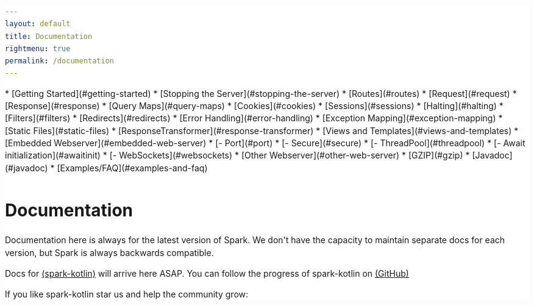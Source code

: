 ```yaml
---
layout: default
title: Documentation
rightmenu: true
permalink: /documentation
---
```


<div id="spy-nav" class="right-menu" markdown="1">
* [Getting Started](#getting-started)
* [Stopping the Server](#stopping-the-server)
* [Routes](#routes)
* [Request](#request)
* [Response](#response)
* [Query Maps](#query-maps)
* [Cookies](#cookies)
* [Sessions](#sessions)
* [Halting](#halting)
* [Filters](#filters)
* [Redirects](#redirects)
* [Error Handling](#error-handling)
* [Exception Mapping](#exception-mapping)
* [Static Files](#static-files)
* [ResponseTransformer](#response-transformer)
* [Views and Templates](#views-and-templates)
* [Embedded Webserver](#embedded-web-server)
  * [- Port](#port)
  * [- Secure](#secure)
  * [- ThreadPool](#threadpool)
  * [- Await initialization](#awaitinit)
  * [- WebSockets](#websockets)
* [Other Webserver](#other-web-server)
* [GZIP](#gzip)
* [Javadoc](#javadoc)
* [Examples/FAQ](#examples-and-faq)
</div>

<h1 class="no-margin-top">Documentation</h1>
Documentation here is always for the latest version of Spark. We don't have the capacity to maintain separate docs for each version, but Spark is always backwards compatible.

Docs for [(spark-kotlin)](http://sparkjava.com/news#spark-kotlin-released) will arrive here ASAP.
You can follow the progress of spark-kotlin on [(GitHub)](https://github.com/perwendel/spark-kotlin)       

<div class="star-one star-two">
    <div>
        If you like spark-kotlin star us and help the community grow:
    </div>
    <iframe id="starFrame" class="githubStar"
            src="https://ghbtns.com/github-btn.html?user=perwendel&amp;repo=spark-kotlin&amp;type=star&amp;count=true&size=large"
            frameborder="0" scrolling="0" width="205px" height="30px">
    </iframe>
</div>
